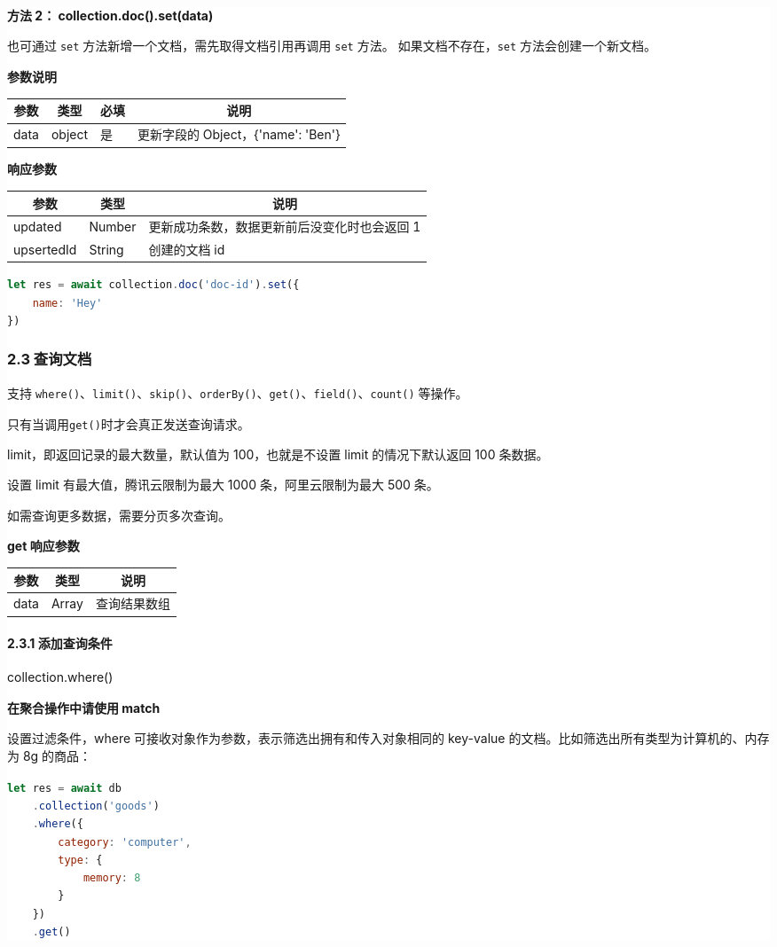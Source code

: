 ```js
```

**方法 2： collection.doc().set(data)**

也可通过 `set` 方法新增一个文档，需先取得文档引用再调用 `set` 方法。 如果文档不存在，`set` 方法会创建一个新文档。

**参数说明**

| 参数 | 类型   | 必填 | 说明                               |
| ---- | ------ | ---- | ---------------------------------- |
| data | object | 是   | 更新字段的 Object，{'name': 'Ben'} |

**响应参数**

| 参数       | 类型   | 说明                                         |
| ---------- | ------ | -------------------------------------------- |
| updated    | Number | 更新成功条数，数据更新前后没变化时也会返回 1 |
| upsertedId | String | 创建的文档 id                                |

```js
let res = await collection.doc('doc-id').set({
	name: 'Hey'
})
```

### 2.3 查询文档

支持 `where()`、`limit()`、`skip()`、`orderBy()`、`get()`、`field()`、`count()` 等操作。

只有当调用`get()`时才会真正发送查询请求。

limit，即返回记录的最大数量，默认值为 100，也就是不设置 limit 的情况下默认返回 100 条数据。

设置 limit 有最大值，腾讯云限制为最大 1000 条，阿里云限制为最大 500 条。

如需查询更多数据，需要分页多次查询。

**get 响应参数**

| 参数 | 类型  | 说明         |
| ---- | ----- | ------------ |
| data | Array | 查询结果数组 |

#### 2.3.1 添加查询条件

collection.where()

**在聚合操作中请使用 match**

设置过滤条件，where 可接收对象作为参数，表示筛选出拥有和传入对象相同的 key-value 的文档。比如筛选出所有类型为计算机的、内存为 8g 的商品：

```js
let res = await db
	.collection('goods')
	.where({
		category: 'computer',
		type: {
			memory: 8
		}
	})
	.get()
```

